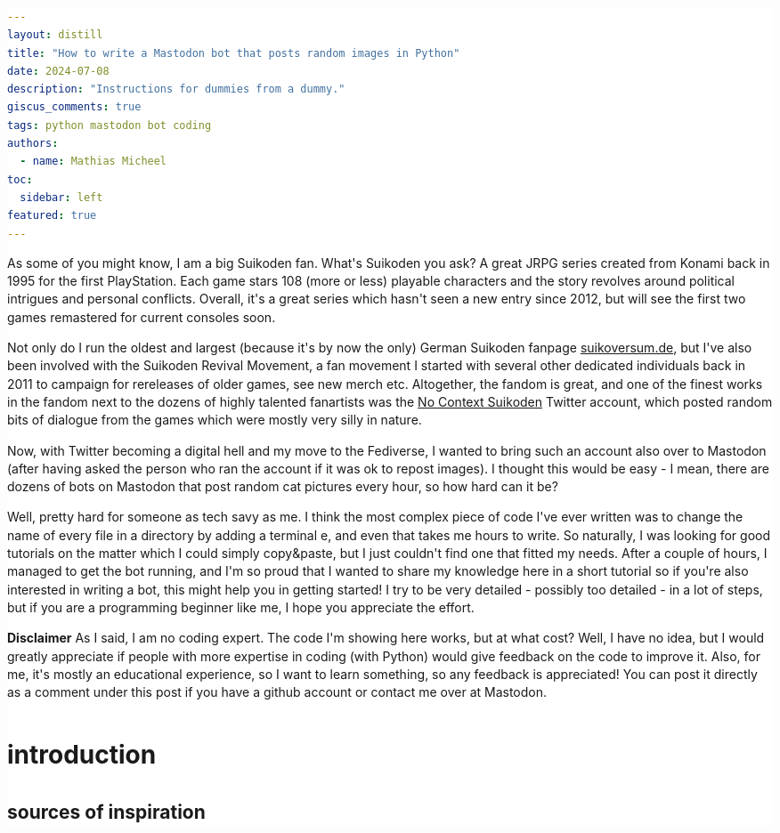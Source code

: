 ```yaml
---
layout: distill
title: "How to write a Mastodon bot that posts random images in Python"
date: 2024-07-08
description: "Instructions for dummies from a dummy."
giscus_comments: true
tags: python mastodon bot coding
authors:
  - name: Mathias Micheel
toc:
  sidebar: left
featured: true
---
```

As some of you might know, I am a big Suikoden fan. What's Suikoden you ask? A great JRPG series created from Konami back in 1995 for the first PlayStation. Each game stars 108 (more or less) playable characters and the story revolves around political intrigues and personal conflicts. Overall, it's a great series which hasn't seen a new entry since 2012, but will see the first two games remastered for current consoles soon.

Not only do I run the oldest and largest (because it's by now the only) German Suikoden fanpage [suikoversum.de](https://www.suikoversum.de), but I've also been involved with the Suikoden Revival Movement, a fan movement I started with several other dedicated individuals back in 2011 to campaign for rereleases of older games, see new merch etc. Altogether, the fandom is great, and one of the finest works in the fandom next to the dozens of highly talented fanartists was the [No Context Suikoden](https://twitter.com/nocontextgensui) Twitter account, which posted random bits of dialogue from the games which were mostly very silly in nature.

Now, with Twitter becoming a digital hell and my move to the Fediverse, I wanted to bring such an account also over to Mastodon (after having asked the person who ran the account if it was ok to repost images). I thought this would be easy - I mean, there are dozens of bots on Mastodon that post random cat pictures every hour, so how hard can it be?

Well, pretty hard for someone as tech savy as me. I think the most complex piece of code I've ever written was to change the name of every file in a directory by adding a terminal e, and even that takes me hours to write. So naturally, I was looking for good tutorials on the matter which I could simply copy&paste, but I just couldn't find one that fitted my needs. After a couple of hours, I managed to get the bot running, and I'm so proud that I wanted to share my knowledge here in a short tutorial so if you're also interested in writing a bot, this might help you in getting started! I try to be very detailed - possibly too detailed - in a lot of steps, but if you are a programming beginner like me, I hope you appreciate the effort.

**Disclaimer** As I said, I am no coding expert. The code I'm showing here works, but at what cost? Well, I have no idea, but I would greatly appreciate if people with more expertise in coding (with Python) would give feedback on the code to improve it. Also, for me, it's mostly an educational experience, so I want to learn something, so any feedback is appreciated! You can post it directly as a comment under this post if you have a github account or contact me over at Mastodon.

# introduction

## sources of inspiration
